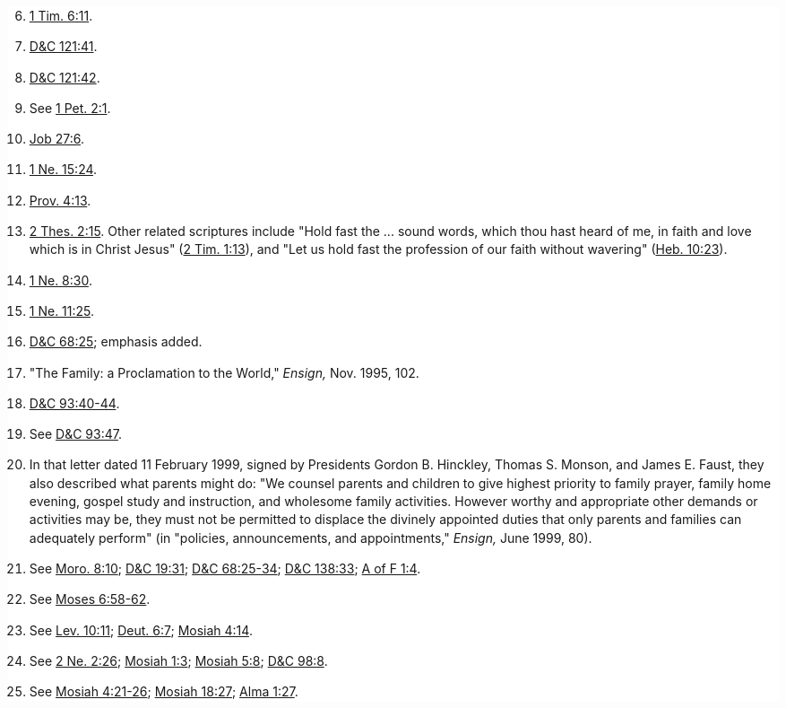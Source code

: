   6.   [1 Tim. 6:11](https://www.lds.org/scriptures/nt/1-tim/6.11?lang=eng#10).

  7.   [D&amp;C 121:41](https://www.lds.org/scriptures/dc-testament/dc/121.41?lang=eng#40).

  8.   [D&amp;C 121:42](https://www.lds.org/scriptures/dc-testament/dc/121.42?lang=eng#41).

  9.  See [1 Pet. 2:1](https://www.lds.org/scriptures/nt/1-pet/2.1?lang=eng#0).

  10.   [Job 27:6](https://www.lds.org/scriptures/ot/job/27.6?lang=eng#5).

  11.   [1 Ne. 15:24](https://www.lds.org/scriptures/bofm/1-ne/15.24?lang=eng#23).

  12.   [Prov. 4:13](https://www.lds.org/scriptures/ot/prov/4.13?lang=eng#12).

  13.   [2 Thes. 2:15](https://www.lds.org/scriptures/nt/2-thes/2.15?lang=eng#14). Other related scriptures include "Hold fast the ... sound words, which thou hast heard of me, in faith and love which is in Christ Jesus" ([2 Tim. 1:13](https://www.lds.org/scriptures/nt/2-tim/1.13?lang=eng#12)), and "Let us hold fast the profession of our faith without wavering" ([Heb. 10:23](https://www.lds.org/scriptures/nt/heb/10.23?lang=eng#22)).

  14.   [1 Ne. 8:30](https://www.lds.org/scriptures/bofm/1-ne/8.30?lang=eng#29).

  15.   [1 Ne. 11:25](https://www.lds.org/scriptures/bofm/1-ne/11.25?lang=eng#24).

  16.   [D&amp;C 68:25](https://www.lds.org/scriptures/dc-testament/dc/68.25?lang=eng#24); emphasis added.

  17.  "The Family: a Proclamation to the World," _Ensign,_ Nov. 1995, 102.

  18.   [D&amp;C 93:40-44](https://www.lds.org/scriptures/dc-testament/dc/93.40-44?lang=eng#39).

  19.  See [D&amp;C 93:47](https://www.lds.org/scriptures/dc-testament/dc/93.47?lang=eng#46).

  20.  In that letter dated 11 February 1999, signed by Presidents Gordon B. Hinckley, Thomas S. Monson, and James E. Faust, they also described what parents might do: "We counsel parents and children to give highest priority to family prayer, family home evening, gospel study and instruction, and wholesome family activities. However worthy and appropriate other demands or activities may be, they must not be permitted to displace the divinely appointed duties that only parents and families can adequately perform" (in "policies, announcements, and appointments," _Ensign,_ June 1999, 80).

  21.  See [Moro. 8:10](https://www.lds.org/scriptures/bofm/moro/8.10?lang=eng#9); [D&amp;C 19:31](https://www.lds.org/scriptures/dc-testament/dc/19.31?lang=eng#30); [D&amp;C 68:25-34](https://www.lds.org/scriptures/dc-testament/dc/68.25-34?lang=eng#24); [D&amp;C 138:33](https://www.lds.org/scriptures/dc-testament/dc/138.33?lang=eng#32); [A of F 1:4](https://www.lds.org/scriptures/pgp/a-of-f/1.4?lang=eng#3).

  22.  See [Moses 6:58-62](https://www.lds.org/scriptures/pgp/moses/6.58-62?lang=eng#57).

  23.  See [Lev. 10:11](https://www.lds.org/scriptures/ot/lev/10.11?lang=eng#10); [Deut. 6:7](https://www.lds.org/scriptures/ot/deut/6.7?lang=eng#6); [Mosiah 4:14](https://www.lds.org/scriptures/bofm/mosiah/4.14?lang=eng#13).

  24.  See [2 Ne. 2:26](https://www.lds.org/scriptures/bofm/2-ne/2.26?lang=eng#25); [Mosiah 1:3](https://www.lds.org/scriptures/bofm/mosiah/1.3?lang=eng#2); [Mosiah 5:8](https://www.lds.org/scriptures/bofm/mosiah/5.8?lang=eng#7); [D&amp;C 98:8](https://www.lds.org/scriptures/dc-testament/dc/98.8?lang=eng#7).

  25.  See [Mosiah 4:21-26](https://www.lds.org/scriptures/bofm/mosiah/4.21-26?lang=eng#20); [Mosiah 18:27](https://www.lds.org/scriptures/bofm/mosiah/18.27?lang=eng#26); [Alma 1:27](https://www.lds.org/scriptures/bofm/alma/1.27?lang=eng#26).
